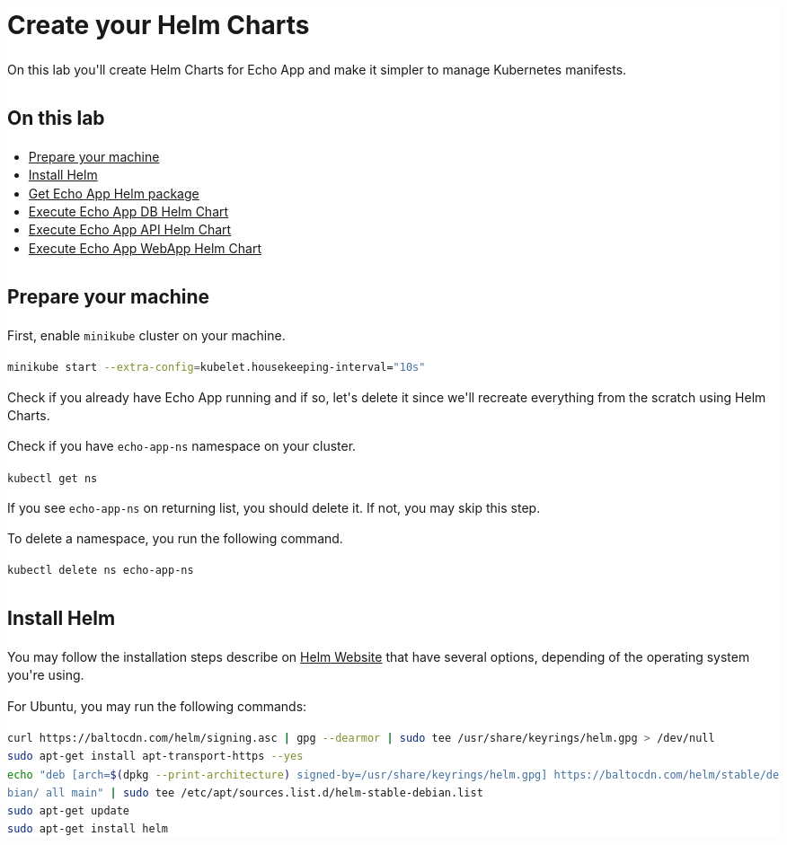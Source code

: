 # Create your Helm Charts

On this lab you'll create Helm Charts for Echo App and make it simpler to manage Kubernetes manifests.

## On this lab

- [Prepare your machine](#prepare-your-machine)
- [Install Helm](#install-helm)
- [Get Echo App Helm package](#get-echo-app-helm-package)
- [Execute Echo App DB Helm Chart](#execute-echo-app-db-helm-chart)
- [Execute Echo App API Helm Chart](#execute-echo-app-api-helm-chart)
- [Execute Echo App WebApp Helm Chart](#execute-echo-app-webapp-helm-chart)

## Prepare your machine

First, enable `minikube` cluster on your machine.

```bash
minikube start --extra-config=kubelet.housekeeping-interval="10s"
```

Check if you already have Echo App running and if so, let's delete it since we'll recreate everything from the scratch using Helm Charts.

Check if you have `echo-app-ns` namespace on your cluster.

```bash
kubectl get ns
```

If you see `echo-app-ns` on returning list, you should delete it. If not, you may skip this step.

To delete a namespace, you run the following command.

```bash
kubectl delete ns echo-app-ns
```

## Install Helm

You may follow the installation steps describe on [Helm Website](https://helm.sh/docs/intro/install/) that have several options, depending of the operating system you're using.

For Ubuntu, you may run the following commands:

```bash
curl https://baltocdn.com/helm/signing.asc | gpg --dearmor | sudo tee /usr/share/keyrings/helm.gpg > /dev/null
sudo apt-get install apt-transport-https --yes
echo "deb [arch=$(dpkg --print-architecture) signed-by=/usr/share/keyrings/helm.gpg] https://baltocdn.com/helm/stable/debian/ all main" | sudo tee /etc/apt/sources.list.d/helm-stable-debian.list
sudo apt-get update
sudo apt-get install helm
```
